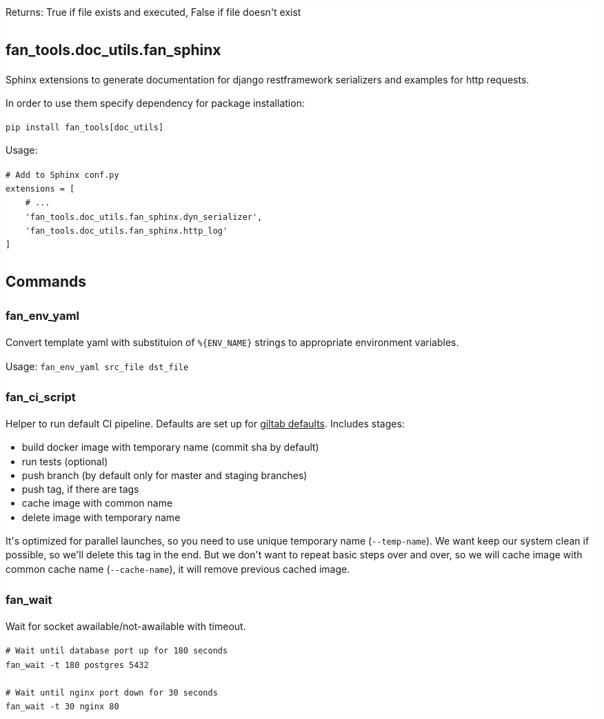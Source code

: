 Returns: True if file exists and executed, False if file doesn't exist


## fan_tools.doc_utils.fan_sphinx

Sphinx extensions to generate documentation for django restframework serializers and examples for http requests.

In order to use them specify dependency for package installation:
```
pip install fan_tools[doc_utils]
```

Usage:
```
# Add to Sphinx conf.py
extensions = [
    # ...
    'fan_tools.doc_utils.fan_sphinx.dyn_serializer',
    'fan_tools.doc_utils.fan_sphinx.http_log'
]
```

## Commands

### fan_env_yaml

Convert template yaml with substituion of `%{ENV_NAME}` strings to appropriate environment variables.

Usage: `fan_env_yaml src_file dst_file`


### fan_ci_script

Helper to run default CI pipeline. Defaults are set up for [giltab defaults](https://docs.gitlab.com/ee/ci/variables/#predefined-variables-environment-variables). Includes stages:

* build docker image with temporary name (commit sha by default)
* run tests (optional)
* push branch (by default only for master and staging branches)
* push tag, if there are tags
* cache image with common name
* delete image with temporary name

It's optimized for parallel launches, so you need to use unique temporary name (`--temp-name`). We want keep our system clean if possible, so we'll delete this tag in the end. But we don't want to repeat basic steps over and over, so we will cache image with common cache name (`--cache-name`), it will remove previous cached image.

### fan_wait

Wait for socket awailable/not-awailable with timeout.

```
# Wait until database port up for 180 seconds
fan_wait -t 180 postgres 5432

# Wait until nginx port down for 30 seconds
fan_wait -t 30 nginx 80
```
